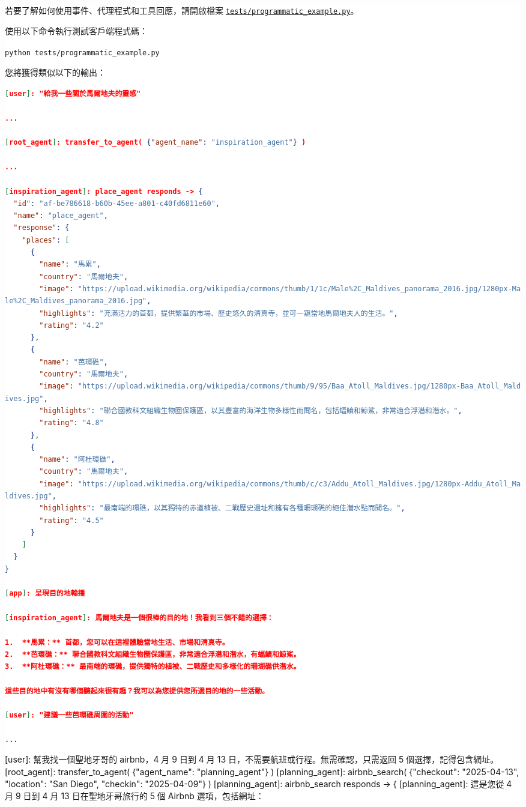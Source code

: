 若要了解如何使用事件、代理程式和工具回應，請開啟檔案 [`tests/programmatic_example.py`](tests/programmatic_example.py)。

使用以下命令執行測試客戶端程式碼：
```
python tests/programmatic_example.py
```

您將獲得類似以下的輸出：
```json
[user]: "給我一些關於馬爾地夫的靈感"

...

[root_agent]: transfer_to_agent( {"agent_name": "inspiration_agent"} )

...

[inspiration_agent]: place_agent responds -> {
  "id": "af-be786618-b60b-45ee-a801-c40fd6811e60",
  "name": "place_agent",
  "response": {
    "places": [
      {
        "name": "馬累",
        "country": "馬爾地夫",
        "image": "https://upload.wikimedia.org/wikipedia/commons/thumb/1/1c/Male%2C_Maldives_panorama_2016.jpg/1280px-Male%2C_Maldives_panorama_2016.jpg",
        "highlights": "充滿活力的首都，提供繁華的市場、歷史悠久的清真寺，並可一窺當地馬爾地夫人的生活。",
        "rating": "4.2"
      },
      {
        "name": "芭環礁",
        "country": "馬爾地夫",
        "image": "https://upload.wikimedia.org/wikipedia/commons/thumb/9/95/Baa_Atoll_Maldives.jpg/1280px-Baa_Atoll_Maldives.jpg",
        "highlights": "聯合國教科文組織生物圈保護區，以其豐富的海洋生物多樣性而聞名，包括蝠鱝和鯨鯊，非常適合浮潛和潛水。",
        "rating": "4.8"
      },
      {
        "name": "阿杜環礁",
        "country": "馬爾地夫",
        "image": "https://upload.wikimedia.org/wikipedia/commons/thumb/c/c3/Addu_Atoll_Maldives.jpg/1280px-Addu_Atoll_Maldives.jpg",
        "highlights": "最南端的環礁，以其獨特的赤道植被、二戰歷史遺址和擁有各種珊瑚礁的絕佳潛水點而聞名。",
        "rating": "4.5"
      }
    ]
  }
}

[app]: 呈現目的地輪播

[inspiration_agent]: 馬爾地夫是一個很棒的目的地！我看到三個不錯的選擇：

1.  **馬累：** 首都，您可以在這裡體驗當地生活、市場和清真寺。
2.  **芭環礁：** 聯合國教科文組織生物圈保護區，非常適合浮潛和潛水，有蝠鱝和鯨鯊。
3.  **阿杜環礁：** 最南端的環礁，提供獨特的植被、二戰歷史和多樣化的珊瑚礁供潛水。

這些目的地中有沒有哪個聽起來很有趣？我可以為您提供您所選目的地的一些活動。

[user]: "建議一些芭環礁周圍的活動"

...

```


[user]: 幫我找一個聖地牙哥的 airbnb，4 月 9 日到 4 月 13 日，不需要航班或行程。無需確認，只需返回 5 個選擇，記得包含網址。
[root_agent]: transfer_to_agent( {"agent_name": "planning_agent"} )
[planning_agent]: airbnb_search( {"checkout": "2025-04-13", "location": "San Diego", "checkin": "2025-04-09"} )
[planning_agent]: airbnb_search responds -> {
[planning_agent]: 這是您從 4 月 9 日到 4 月 13 日在聖地牙哥旅行的 5 個 Airbnb 選項，包括網址：